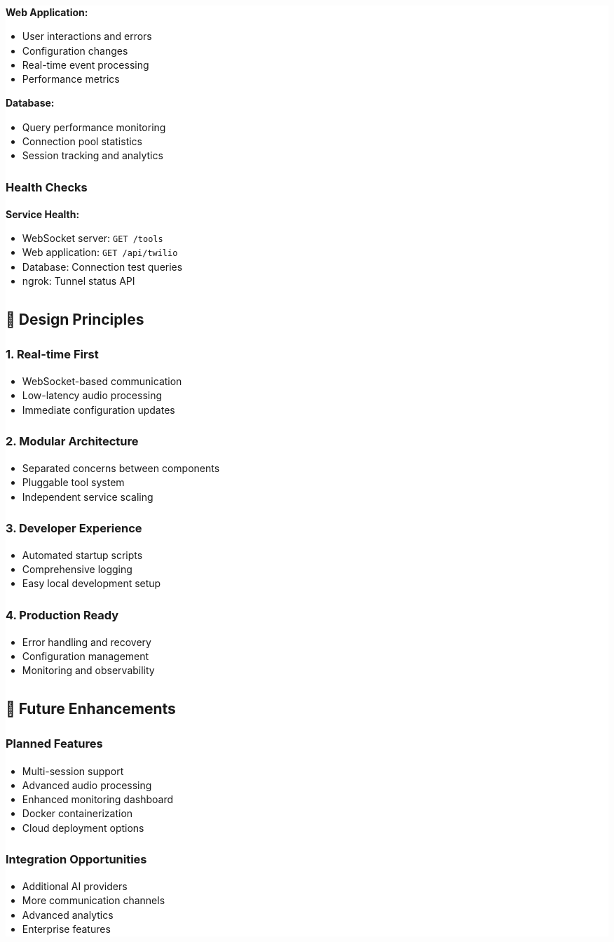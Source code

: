 **Web Application:**
- User interactions and errors
- Configuration changes
- Real-time event processing
- Performance metrics

**Database:**
- Query performance monitoring
- Connection pool statistics
- Session tracking and analytics

### Health Checks

**Service Health:**
- WebSocket server: `GET /tools`
- Web application: `GET /api/twilio`
- Database: Connection test queries
- ngrok: Tunnel status API

## 🎯 Design Principles

### 1. Real-time First
- WebSocket-based communication
- Low-latency audio processing
- Immediate configuration updates

### 2. Modular Architecture
- Separated concerns between components
- Pluggable tool system
- Independent service scaling

### 3. Developer Experience
- Automated startup scripts
- Comprehensive logging
- Easy local development setup

### 4. Production Ready
- Error handling and recovery
- Configuration management
- Monitoring and observability

## 🔄 Future Enhancements

### Planned Features
- Multi-session support
- Advanced audio processing
- Enhanced monitoring dashboard
- Docker containerization
- Cloud deployment options

### Integration Opportunities
- Additional AI providers
- More communication channels
- Advanced analytics
- Enterprise features
